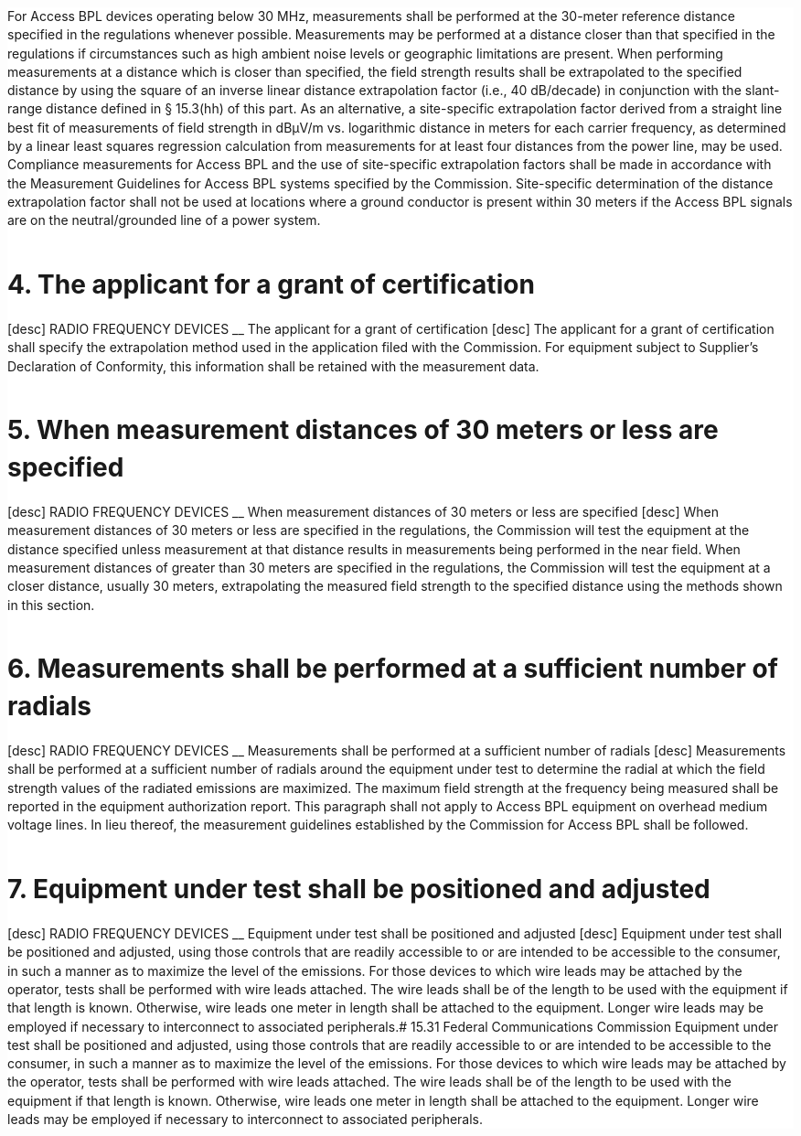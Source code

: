 For Access BPL devices operating below 30 MHz, measurements shall be performed at the 30-meter reference distance specified in the regulations whenever possible. Measurements may be performed at a distance closer than that specified in the regulations if circumstances such as high ambient noise levels or geographic limitations are present. When performing measurements at a distance which is closer than specified, the field strength results shall be extrapolated to the specified distance by using the square of an inverse linear distance extrapolation factor (i.e., 40 dB/decade) in conjunction with the slant-range distance defined in § 15.3(hh) of this part. As an alternative, a site-specific extrapolation factor derived from a straight line best fit of measurements of field strength in dBµV/m vs. logarithmic distance in meters for each carrier frequency, as determined by a linear least squares regression calculation from measurements for at least four distances from the power line, may be used. Compliance measurements for Access BPL and the use of site-specific extrapolation factors shall be made in accordance with the Measurement Guidelines for Access BPL systems specified by the Commission. Site-specific determination of the distance extrapolation factor shall not be used at locations where a ground conductor is present within 30 meters if the Access BPL signals are on the neutral/grounded line of a power system.

# 4. The applicant for a grant of certification
[desc] RADIO FREQUENCY DEVICES __ The applicant for a grant of certification [desc]
The applicant for a grant of certification shall specify the extrapolation method used in the application filed with the Commission. For equipment subject to Supplier’s Declaration of Conformity, this information shall be retained with the measurement data.

# 5. When measurement distances of 30 meters or less are specified
[desc] RADIO FREQUENCY DEVICES __ When measurement distances of 30 meters or less are specified [desc]
When measurement distances of 30 meters or less are specified in the regulations, the Commission will test the equipment at the distance specified unless measurement at that distance results in measurements being performed in the near field. When measurement distances of greater than 30 meters are specified in the regulations, the Commission will test the equipment at a closer distance, usually 30 meters, extrapolating the measured field strength to the specified distance using the methods shown in this section.

# 6. Measurements shall be performed at a sufficient number of radials
[desc] RADIO FREQUENCY DEVICES __ Measurements shall be performed at a sufficient number of radials [desc]
Measurements shall be performed at a sufficient number of radials around the equipment under test to determine the radial at which the field strength values of the radiated emissions are maximized. The maximum field strength at the frequency being measured shall be reported in the equipment authorization report. This paragraph shall not apply to Access BPL equipment on overhead medium voltage lines. In lieu thereof, the measurement guidelines established by the Commission for Access BPL shall be followed.

# 7. Equipment under test shall be positioned and adjusted
[desc] RADIO FREQUENCY DEVICES __ Equipment under test shall be positioned and adjusted [desc]
Equipment under test shall be positioned and adjusted, using those controls that are readily accessible to or are intended to be accessible to the consumer, in such a manner as to maximize the level of the emissions. For those devices to which wire leads may be attached by the operator, tests shall be performed with wire leads attached. The wire leads shall be of the length to be used with the equipment if that length is known. Otherwise, wire leads one meter in length shall be attached to the equipment. Longer wire leads may be employed if necessary to interconnect to associated peripherals.# 15.31 Federal Communications Commission
Equipment under test shall be positioned and adjusted, using those controls that are readily accessible to or are intended to be accessible to the consumer, in such a manner as to maximize the level of the emissions. For those devices to which wire leads may be attached by the operator, tests shall be performed with wire leads attached. The wire leads shall be of the length to be used with the equipment if that length is known. Otherwise, wire leads one meter in length shall be attached to the equipment. Longer wire leads may be employed if necessary to interconnect to associated peripherals.